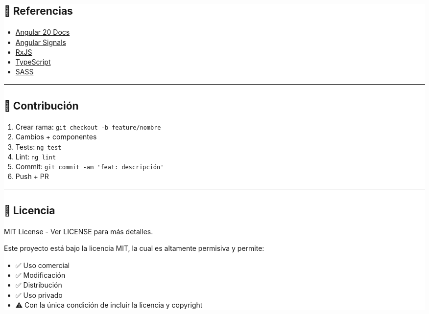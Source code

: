 
## 🔗 Referencias

- [Angular 20 Docs](https://angular.io/docs)
- [Angular Signals](https://angular.io/guide/signals)
- [RxJS](https://rxjs.dev/)
- [TypeScript](https://www.typescriptlang.org/)
- [SASS](https://sass-lang.com/)

---

## 🤝 Contribución

1. Crear rama: `git checkout -b feature/nombre`
2. Cambios + componentes
3. Tests: `ng test`
4. Lint: `ng lint`
5. Commit: `git commit -am 'feat: descripción'`
6. Push + PR

---

## 📄 Licencia

MIT License - Ver [LICENSE](../LICENSE) para más detalles.

Este proyecto está bajo la licencia MIT, la cual es altamente permisiva y permite:
- ✅ Uso comercial
- ✅ Modificación
- ✅ Distribución
- ✅ Uso privado
- ⚠️ Con la única condición de incluir la licencia y copyright
